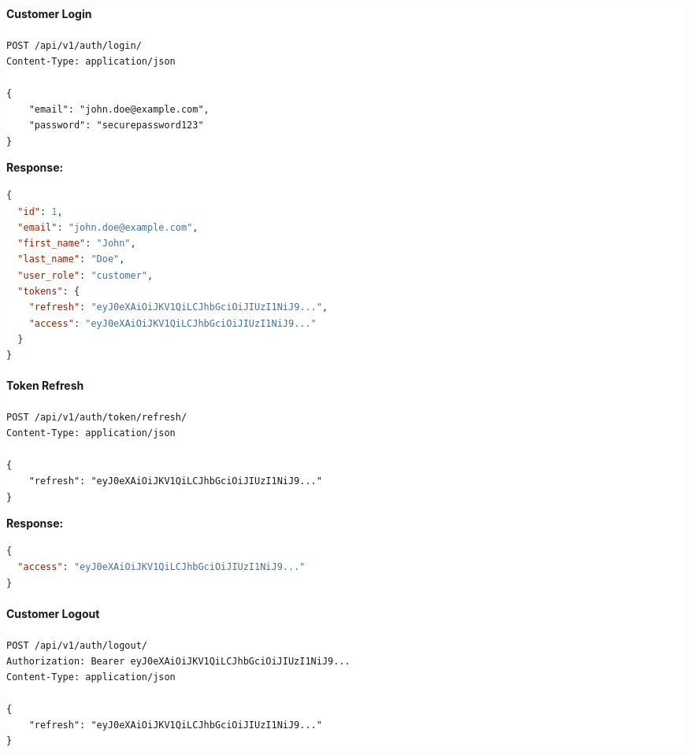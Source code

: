 #### Customer Login

```http
POST /api/v1/auth/login/
Content-Type: application/json

{
    "email": "john.doe@example.com",
    "password": "securepassword123"
}
```

**Response:**

```json
{
  "id": 1,
  "email": "john.doe@example.com",
  "first_name": "John",
  "last_name": "Doe",
  "user_role": "customer",
  "tokens": {
    "refresh": "eyJ0eXAiOiJKV1QiLCJhbGciOiJIUzI1NiJ9...",
    "access": "eyJ0eXAiOiJKV1QiLCJhbGciOiJIUzI1NiJ9..."
  }
}
```

#### Token Refresh

```http
POST /api/v1/auth/token/refresh/
Content-Type: application/json

{
    "refresh": "eyJ0eXAiOiJKV1QiLCJhbGciOiJIUzI1NiJ9..."
}
```

**Response:**

```json
{
  "access": "eyJ0eXAiOiJKV1QiLCJhbGciOiJIUzI1NiJ9..."
}
```

#### Customer Logout

```http
POST /api/v1/auth/logout/
Authorization: Bearer eyJ0eXAiOiJKV1QiLCJhbGciOiJIUzI1NiJ9...
Content-Type: application/json

{
    "refresh": "eyJ0eXAiOiJKV1QiLCJhbGciOiJIUzI1NiJ9..."
}
```
